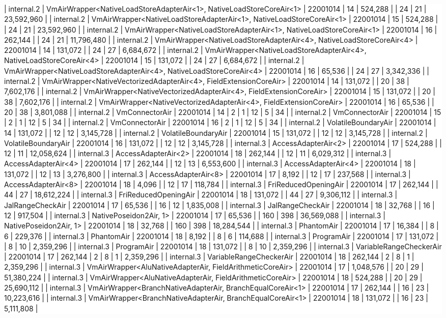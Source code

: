 | internal.2 | VmAirWrapper<NativeLoadStoreAdapterAir<1>, NativeLoadStoreCoreAir<1> | 22001014 | 14 | 524,288 |  | 24 | 21 | 23,592,960 | 
| internal.2 | VmAirWrapper<NativeLoadStoreAdapterAir<1>, NativeLoadStoreCoreAir<1> | 22001014 | 15 | 524,288 |  | 24 | 21 | 23,592,960 | 
| internal.2 | VmAirWrapper<NativeLoadStoreAdapterAir<1>, NativeLoadStoreCoreAir<1> | 22001014 | 16 | 262,144 |  | 24 | 21 | 11,796,480 | 
| internal.2 | VmAirWrapper<NativeLoadStoreAdapterAir<4>, NativeLoadStoreCoreAir<4> | 22001014 | 14 | 131,072 |  | 24 | 27 | 6,684,672 | 
| internal.2 | VmAirWrapper<NativeLoadStoreAdapterAir<4>, NativeLoadStoreCoreAir<4> | 22001014 | 15 | 131,072 |  | 24 | 27 | 6,684,672 | 
| internal.2 | VmAirWrapper<NativeLoadStoreAdapterAir<4>, NativeLoadStoreCoreAir<4> | 22001014 | 16 | 65,536 |  | 24 | 27 | 3,342,336 | 
| internal.2 | VmAirWrapper<NativeVectorizedAdapterAir<4>, FieldExtensionCoreAir> | 22001014 | 14 | 131,072 |  | 20 | 38 | 7,602,176 | 
| internal.2 | VmAirWrapper<NativeVectorizedAdapterAir<4>, FieldExtensionCoreAir> | 22001014 | 15 | 131,072 |  | 20 | 38 | 7,602,176 | 
| internal.2 | VmAirWrapper<NativeVectorizedAdapterAir<4>, FieldExtensionCoreAir> | 22001014 | 16 | 65,536 |  | 20 | 38 | 3,801,088 | 
| internal.2 | VmConnectorAir | 22001014 | 14 | 2 | 1 | 12 | 5 | 34 | 
| internal.2 | VmConnectorAir | 22001014 | 15 | 2 | 1 | 12 | 5 | 34 | 
| internal.2 | VmConnectorAir | 22001014 | 16 | 2 | 1 | 12 | 5 | 34 | 
| internal.2 | VolatileBoundaryAir | 22001014 | 14 | 131,072 |  | 12 | 12 | 3,145,728 | 
| internal.2 | VolatileBoundaryAir | 22001014 | 15 | 131,072 |  | 12 | 12 | 3,145,728 | 
| internal.2 | VolatileBoundaryAir | 22001014 | 16 | 131,072 |  | 12 | 12 | 3,145,728 | 
| internal.3 | AccessAdapterAir<2> | 22001014 | 17 | 524,288 |  | 12 | 11 | 12,058,624 | 
| internal.3 | AccessAdapterAir<2> | 22001014 | 18 | 262,144 |  | 12 | 11 | 6,029,312 | 
| internal.3 | AccessAdapterAir<4> | 22001014 | 17 | 262,144 |  | 12 | 13 | 6,553,600 | 
| internal.3 | AccessAdapterAir<4> | 22001014 | 18 | 131,072 |  | 12 | 13 | 3,276,800 | 
| internal.3 | AccessAdapterAir<8> | 22001014 | 17 | 8,192 |  | 12 | 17 | 237,568 | 
| internal.3 | AccessAdapterAir<8> | 22001014 | 18 | 4,096 |  | 12 | 17 | 118,784 | 
| internal.3 | FriReducedOpeningAir | 22001014 | 17 | 262,144 |  | 44 | 27 | 18,612,224 | 
| internal.3 | FriReducedOpeningAir | 22001014 | 18 | 131,072 |  | 44 | 27 | 9,306,112 | 
| internal.3 | JalRangeCheckAir | 22001014 | 17 | 65,536 |  | 16 | 12 | 1,835,008 | 
| internal.3 | JalRangeCheckAir | 22001014 | 18 | 32,768 |  | 16 | 12 | 917,504 | 
| internal.3 | NativePoseidon2Air<BabyBearParameters>, 1> | 22001014 | 17 | 65,536 |  | 160 | 398 | 36,569,088 | 
| internal.3 | NativePoseidon2Air<BabyBearParameters>, 1> | 22001014 | 18 | 32,768 |  | 160 | 398 | 18,284,544 | 
| internal.3 | PhantomAir | 22001014 | 17 | 16,384 |  | 8 | 6 | 229,376 | 
| internal.3 | PhantomAir | 22001014 | 18 | 8,192 |  | 8 | 6 | 114,688 | 
| internal.3 | ProgramAir | 22001014 | 17 | 131,072 |  | 8 | 10 | 2,359,296 | 
| internal.3 | ProgramAir | 22001014 | 18 | 131,072 |  | 8 | 10 | 2,359,296 | 
| internal.3 | VariableRangeCheckerAir | 22001014 | 17 | 262,144 | 2 | 8 | 1 | 2,359,296 | 
| internal.3 | VariableRangeCheckerAir | 22001014 | 18 | 262,144 | 2 | 8 | 1 | 2,359,296 | 
| internal.3 | VmAirWrapper<AluNativeAdapterAir, FieldArithmeticCoreAir> | 22001014 | 17 | 1,048,576 |  | 20 | 29 | 51,380,224 | 
| internal.3 | VmAirWrapper<AluNativeAdapterAir, FieldArithmeticCoreAir> | 22001014 | 18 | 524,288 |  | 20 | 29 | 25,690,112 | 
| internal.3 | VmAirWrapper<BranchNativeAdapterAir, BranchEqualCoreAir<1> | 22001014 | 17 | 262,144 |  | 16 | 23 | 10,223,616 | 
| internal.3 | VmAirWrapper<BranchNativeAdapterAir, BranchEqualCoreAir<1> | 22001014 | 18 | 131,072 |  | 16 | 23 | 5,111,808 | 